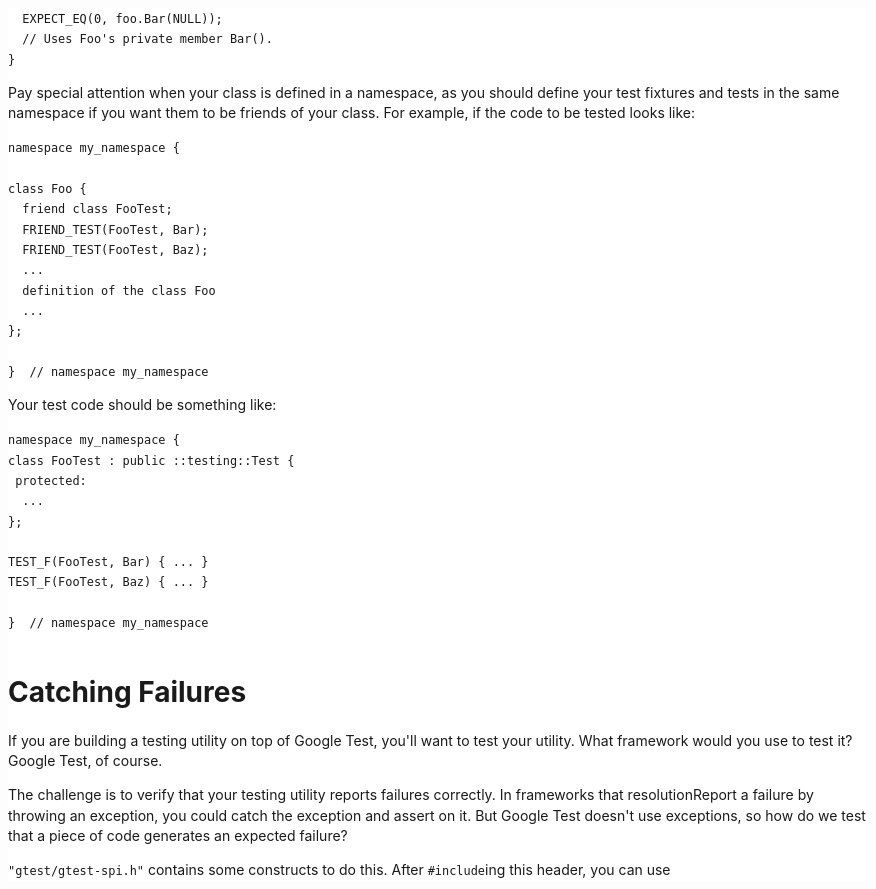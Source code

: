 ```
  EXPECT_EQ(0, foo.Bar(NULL));
  // Uses Foo's private member Bar().
}
```

Pay special attention when your class is defined in a namespace, as you should
define your test fixtures and tests in the same namespace if you want them to
be friends of your class. For example, if the code to be tested looks like:

```
namespace my_namespace {

class Foo {
  friend class FooTest;
  FRIEND_TEST(FooTest, Bar);
  FRIEND_TEST(FooTest, Baz);
  ...
  definition of the class Foo
  ...
};

}  // namespace my_namespace
```

Your test code should be something like:

```
namespace my_namespace {
class FooTest : public ::testing::Test {
 protected:
  ...
};

TEST_F(FooTest, Bar) { ... }
TEST_F(FooTest, Baz) { ... }

}  // namespace my_namespace
```

# Catching Failures #

If you are building a testing utility on top of Google Test, you'll
want to test your utility.  What framework would you use to test it?
Google Test, of course.

The challenge is to verify that your testing utility reports failures
correctly.  In frameworks that resolutionReport a failure by throwing an
exception, you could catch the exception and assert on it.  But Google
Test doesn't use exceptions, so how do we test that a piece of code
generates an expected failure?

`"gtest/gtest-spi.h"` contains some constructs to do this.  After
`#include`ing this header, you can use

